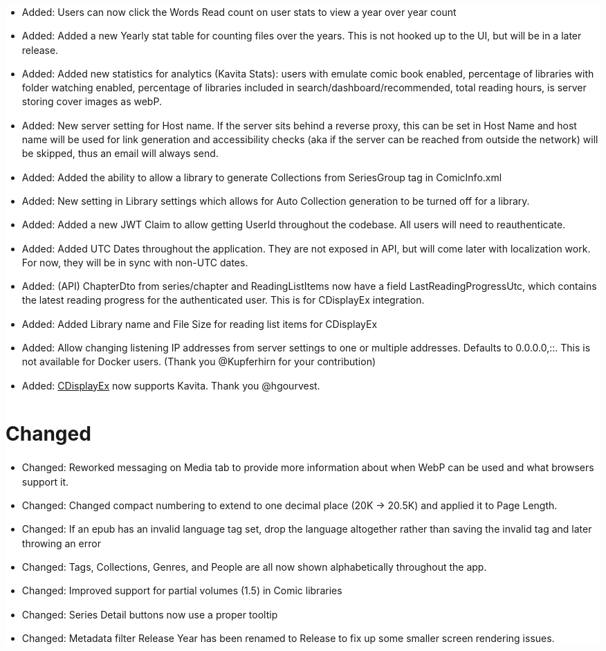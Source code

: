 - Added: Users can now click the Words Read count on user stats to view a year over year count

- Added: Added a new Yearly stat table for counting files over the years. This is not hooked up to the UI, but will be in a later release.

- Added: Added new statistics for analytics (Kavita Stats): users with emulate comic book enabled, percentage of libraries with folder watching enabled, percentage of libraries included in search/dashboard/recommended, total reading hours, is server storing cover images as webP.

- Added: New server setting for Host name. If the server sits behind a reverse proxy, this can be set in Host Name and host name will be used for link generation and accessibility checks (aka if the server can be reached from outside the network) will be skipped, thus an email will always send.

- Added: Added the ability to allow a library to generate Collections from SeriesGroup tag in ComicInfo.xml 

- Added: New setting in Library settings which allows for Auto Collection generation to be turned off for a library.

- Added: Added a new JWT Claim to allow getting UserId throughout the codebase. All users will need to reauthenticate.

- Added: Added UTC Dates throughout the application. They are not exposed in API, but will come later with localization work. For now, they will be in sync with non-UTC dates.

- Added: (API) ChapterDto from series/chapter and ReadingListItems now have a field LastReadingProgressUtc, which contains the latest reading progress for the authenticated user. This is for CDisplayEx integration.

- Added: Added Library name and File Size for reading list items for CDisplayEx 

- Added: Allow changing listening IP addresses from server settings to one or multiple addresses. Defaults to 0.0.0.0,::. This is not available for Docker users. (Thank you @Kupferhirn for your contribution)

- Added: [CDisplayEx](https://www.cdisplayex.com/) now supports Kavita. Thank you @hgourvest.



# Changed

- Changed: Reworked messaging on Media tab to provide more information about when WebP can be used and what browsers support it.

- Changed: Changed compact numbering to extend to one decimal place (20K -> 20.5K) and applied it to Page Length.

- Changed: If an epub has an invalid language tag set, drop the language altogether rather than saving the invalid tag and later throwing an error 

- Changed: Tags, Collections, Genres, and People are all now shown alphabetically throughout the app.

- Changed: Improved support for partial volumes (1.5) in Comic libraries

- Changed: Series Detail buttons now use a proper tooltip

- Changed: Metadata filter Release Year has been renamed to Release to fix up some smaller screen rendering issues.
